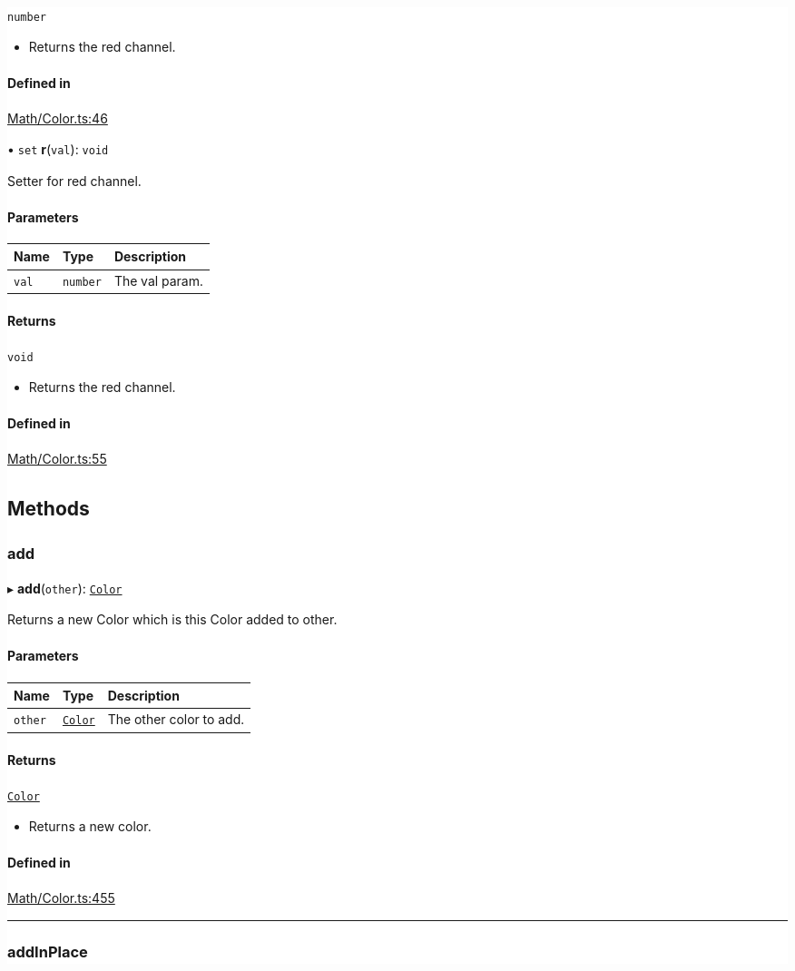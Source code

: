 `number`

- Returns the red channel.

#### Defined in

[Math/Color.ts:46](https://github.com/ZeaInc/zea-engine/blob/d2f20572/src/Math/Color.ts#L46)

• `set` **r**(`val`): `void`

Setter for red channel.

#### Parameters

| Name | Type | Description |
| :------ | :------ | :------ |
| `val` | `number` | The val param. |

#### Returns

`void`

- Returns the red channel.

#### Defined in

[Math/Color.ts:55](https://github.com/ZeaInc/zea-engine/blob/d2f20572/src/Math/Color.ts#L55)

## Methods

### add

▸ **add**(`other`): [`Color`](Math_Color.Color)

Returns a new Color which is this Color added to other.

#### Parameters

| Name | Type | Description |
| :------ | :------ | :------ |
| `other` | [`Color`](Math_Color.Color) | The other color to add. |

#### Returns

[`Color`](Math_Color.Color)

- Returns a new color.

#### Defined in

[Math/Color.ts:455](https://github.com/ZeaInc/zea-engine/blob/d2f20572/src/Math/Color.ts#L455)

___

### addInPlace

